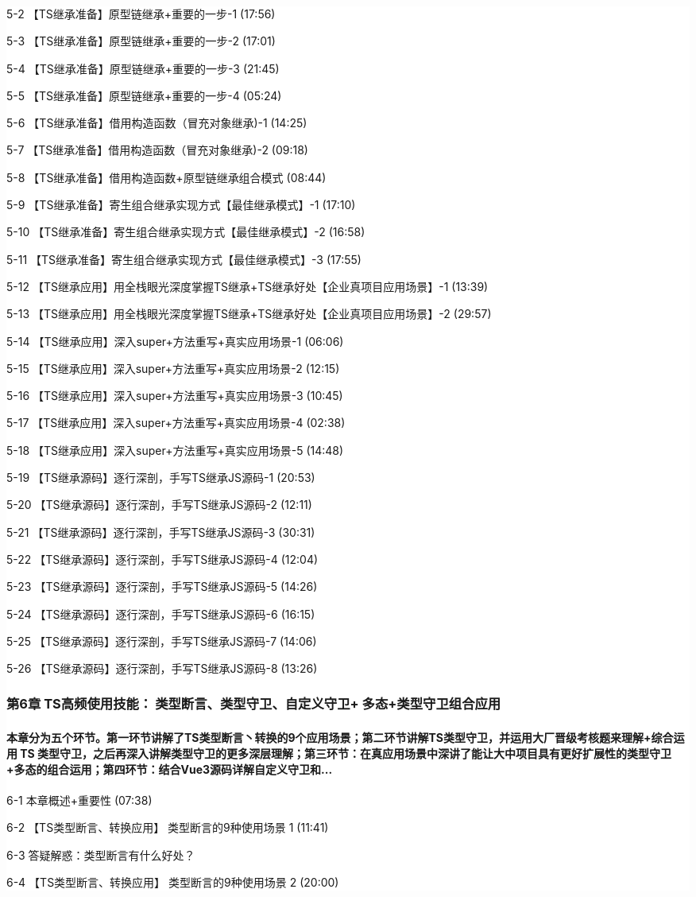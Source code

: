 5-2 【TS继承准备】原型链继承+重要的一步-1 (17:56)

5-3 【TS继承准备】原型链继承+重要的一步-2 (17:01)

5-4 【TS继承准备】原型链继承+重要的一步-3 (21:45)

5-5 【TS继承准备】原型链继承+重要的一步-4 (05:24)

5-6 【TS继承准备】借用构造函数（冒充对象继承)-1 (14:25)

5-7 【TS继承准备】借用构造函数（冒充对象继承)-2 (09:18)

5-8 【TS继承准备】借用构造函数+原型链继承组合模式 (08:44)

5-9 【TS继承准备】寄生组合继承实现方式【最佳继承模式】-1 (17:10)

5-10 【TS继承准备】寄生组合继承实现方式【最佳继承模式】-2 (16:58)

5-11 【TS继承准备】寄生组合继承实现方式【最佳继承模式】-3 (17:55)

5-12 【TS继承应用】用全栈眼光深度掌握TS继承+TS继承好处【企业真项目应用场景】-1 (13:39)

5-13 【TS继承应用】用全栈眼光深度掌握TS继承+TS继承好处【企业真项目应用场景】-2 (29:57)

5-14 【TS继承应用】深入super+方法重写+真实应用场景-1 (06:06)

5-15 【TS继承应用】深入super+方法重写+真实应用场景-2 (12:15)

5-16 【TS继承应用】深入super+方法重写+真实应用场景-3 (10:45)

5-17 【TS继承应用】深入super+方法重写+真实应用场景-4 (02:38)

5-18 【TS继承应用】深入super+方法重写+真实应用场景-5 (14:48)

5-19 【TS继承源码】逐行深剖，手写TS继承JS源码-1 (20:53)

5-20 【TS继承源码】逐行深剖，手写TS继承JS源码-2 (12:11)

5-21 【TS继承源码】逐行深剖，手写TS继承JS源码-3 (30:31)

5-22 【TS继承源码】逐行深剖，手写TS继承JS源码-4 (12:04)

5-23 【TS继承源码】逐行深剖，手写TS继承JS源码-5 (14:26)

5-24 【TS继承源码】逐行深剖，手写TS继承JS源码-6 (16:15)

5-25 【TS继承源码】逐行深剖，手写TS继承JS源码-7 (14:06)

5-26 【TS继承源码】逐行深剖，手写TS继承JS源码-8 (13:26)


### 第6章 TS高频使用技能： 类型断言、类型守卫、自定义守卫+ 多态+类型守卫组合应用

#### 本章分为五个环节。第一环节讲解了TS类型断言丶转换的9个应用场景；第二环节讲解TS类型守卫，并运用大厂晋级考核题来理解+综合运用 TS 类型守卫，之后再深入讲解类型守卫的更多深层理解；第三环节：在真应用场景中深讲了能让大中项目具有更好扩展性的类型守卫+多态的组合运用；第四环节：结合Vue3源码详解自定义守卫和...
6-1 本章概述+重要性 (07:38)

6-2 【TS类型断言、转换应用】 类型断言的9种使用场景 1 (11:41)

6-3 答疑解惑：类型断言有什么好处？

6-4 【TS类型断言、转换应用】 类型断言的9种使用场景 2 (20:00)

